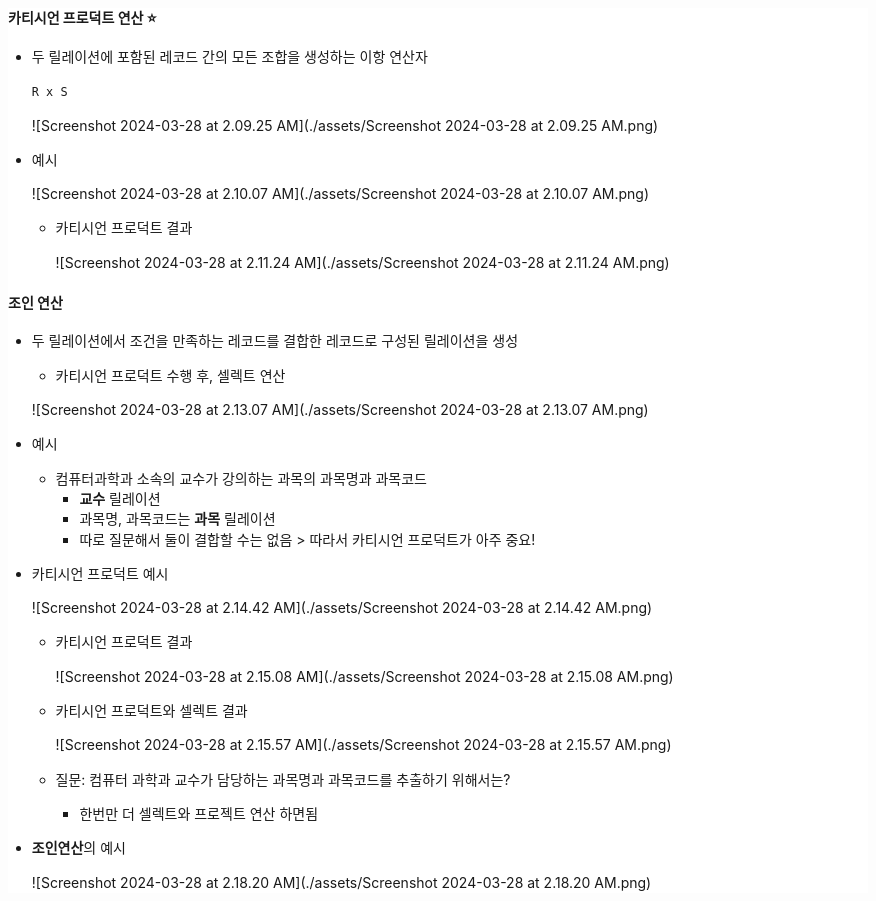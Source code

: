 

#### 카티시언 프로덕트 연산 ⭐️

- 두 릴레이션에 포함된 레코드 간의 모든 조합을 생성하는 이항 연산자

  ```
  R x S
  ```

  ![Screenshot 2024-03-28 at 2.09.25 AM](./assets/Screenshot 2024-03-28 at 2.09.25 AM.png)

- 예시

  ![Screenshot 2024-03-28 at 2.10.07 AM](./assets/Screenshot 2024-03-28 at 2.10.07 AM.png)

  - 카티시언 프로덕트 결과

    ![Screenshot 2024-03-28 at 2.11.24 AM](./assets/Screenshot 2024-03-28 at 2.11.24 AM.png)



#### 조인 연산

- 두 릴레이션에서 조건을 만족하는 레코드를 결합한 레코드로 구성된 릴레이션을 생성

  - 카티시언 프로덕트 수행 후, 셀렉트 연산

  ![Screenshot 2024-03-28 at 2.13.07 AM](./assets/Screenshot 2024-03-28 at 2.13.07 AM.png)

- 예시

  - 컴퓨터과학과 소속의 교수가 강의하는 과목의 과목명과 과목코드
    - **교수** 릴레이션
    - 과목명, 과목코드는 **과목** 릴레이션
    - 따로 질문해서 둘이 결합할 수는 없음 > 따라서 카티시언 프로덕트가 아주 중요!

- 카티시언 프로덕트 예시

  ![Screenshot 2024-03-28 at 2.14.42 AM](./assets/Screenshot 2024-03-28 at 2.14.42 AM.png)

  - 카티시언 프로덕트 결과

    ![Screenshot 2024-03-28 at 2.15.08 AM](./assets/Screenshot 2024-03-28 at 2.15.08 AM.png)

  - 카티시언 프로덕트와 셀렉트 결과

    ![Screenshot 2024-03-28 at 2.15.57 AM](./assets/Screenshot 2024-03-28 at 2.15.57 AM.png)

  - 질문: 컴퓨터 과학과 교수가 담당하는 과목명과 과목코드를 추출하기 위해서는?

    - 한번만 더 셀렉트와 프로젝트 연산 하면됨

- **조인연산**의 예시

  ![Screenshot 2024-03-28 at 2.18.20 AM](./assets/Screenshot 2024-03-28 at 2.18.20 AM.png)


